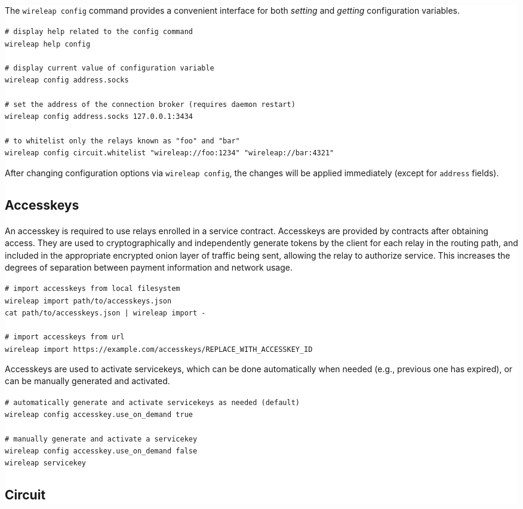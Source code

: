 The `wireleap config` command provides a convenient interface for both
_setting_ and _getting_ configuration variables.

```shell
# display help related to the config command
wireleap help config

# display current value of configuration variable
wireleap config address.socks

# set the address of the connection broker (requires daemon restart)
wireleap config address.socks 127.0.0.1:3434

# to whitelist only the relays known as "foo" and "bar"
wireleap config circuit.whitelist "wireleap://foo:1234" "wireleap://bar:4321"
```

After changing configuration options via `wireleap config`, the changes
will be applied immediately (except for `address` fields).

## Accesskeys

An accesskey is required to use relays enrolled in a service contract.
Accesskeys are provided by contracts after obtaining access. They are
used to cryptographically and independently generate tokens by the
client for each relay in the routing path, and included in the
appropriate encrypted onion layer of traffic being sent, allowing the
relay to authorize service. This increases the degrees of separation
between payment information and network usage.

```shell
# import accesskeys from local filesystem
wireleap import path/to/accesskeys.json
cat path/to/accesskeys.json | wireleap import -

# import accesskeys from url
wireleap import https://example.com/accesskeys/REPLACE_WITH_ACCESSKEY_ID
```

Accesskeys are used to activate servicekeys, which can be done
automatically when needed (e.g., previous one has expired), or can be
manually generated and activated.

```shell
# automatically generate and activate servicekeys as needed (default)
wireleap config accesskey.use_on_demand true

# manually generate and activate a servicekey
wireleap config accesskey.use_on_demand false
wireleap servicekey
```

## Circuit
